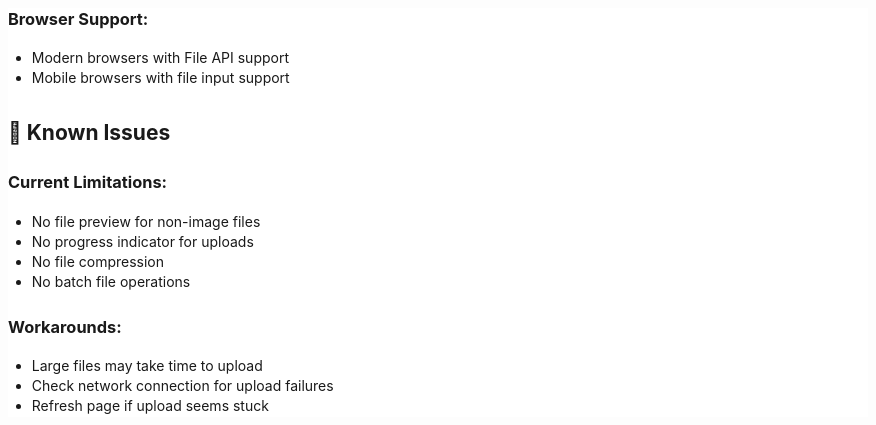 ### Browser Support:
- Modern browsers with File API support
- Mobile browsers with file input support

## 🐛 Known Issues

### Current Limitations:
- No file preview for non-image files
- No progress indicator for uploads
- No file compression
- No batch file operations

### Workarounds:
- Large files may take time to upload
- Check network connection for upload failures
- Refresh page if upload seems stuck 